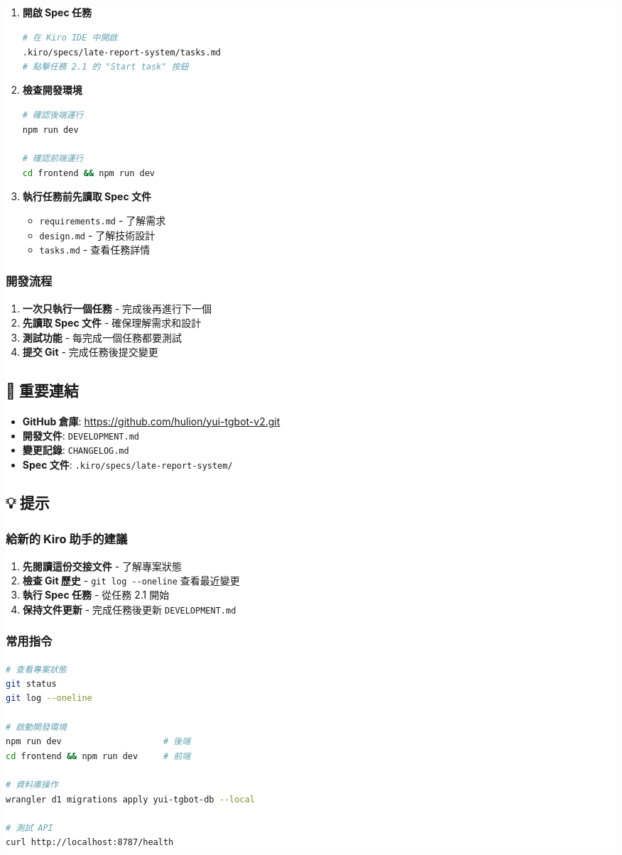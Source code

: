 1. **開啟 Spec 任務**
   ```bash
   # 在 Kiro IDE 中開啟
   .kiro/specs/late-report-system/tasks.md
   # 點擊任務 2.1 的 "Start task" 按鈕
   ```

2. **檢查開發環境**
   ```bash
   # 確認後端運行
   npm run dev
   
   # 確認前端運行  
   cd frontend && npm run dev
   ```

3. **執行任務前先讀取 Spec 文件**
   - `requirements.md` - 了解需求
   - `design.md` - 了解技術設計
   - `tasks.md` - 查看任務詳情

### 開發流程

1. **一次只執行一個任務** - 完成後再進行下一個
2. **先讀取 Spec 文件** - 確保理解需求和設計
3. **測試功能** - 每完成一個任務都要測試
4. **提交 Git** - 完成任務後提交變更

## 🔗 重要連結

- **GitHub 倉庫**: https://github.com/hulion/yui-tgbot-v2.git
- **開發文件**: `DEVELOPMENT.md`
- **變更記錄**: `CHANGELOG.md`
- **Spec 文件**: `.kiro/specs/late-report-system/`

## 💡 提示

### 給新的 Kiro 助手的建議

1. **先閱讀這份交接文件** - 了解專案狀態
2. **檢查 Git 歷史** - `git log --oneline` 查看最近變更
3. **執行 Spec 任務** - 從任務 2.1 開始
4. **保持文件更新** - 完成任務後更新 `DEVELOPMENT.md`

### 常用指令

```bash
# 查看專案狀態
git status
git log --oneline

# 啟動開發環境
npm run dev                    # 後端
cd frontend && npm run dev     # 前端

# 資料庫操作
wrangler d1 migrations apply yui-tgbot-db --local

# 測試 API
curl http://localhost:8787/health
```

